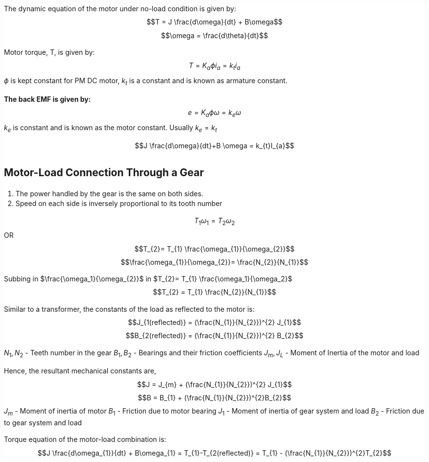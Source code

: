 The dynamic equation of the motor under no-load condition is given by:
$$T = J \frac{d\omega}{dt} + B\omega$$
$$\omega = \frac{d\theta}{dt}$$

Motor torque, T, is given by:
$$T = K_{a}\phi i_{a} = k_{t}i_{a}$$
$\phi$ is kept constant for PM DC motor, $k_{t}$ is a constant and is known as armature constant.

**The back EMF is given by:**
$$e = K_{a}\phi \omega = k_{e}\omega$$
$k_{e}$ is constant and is known as the motor constant. Usually $k_{e} = k_{t}$

$$J \frac{d\omega}{dt}+B \omega = k_{t}I_{a}$$




## Motor-Load Connection Through a Gear
1. The power handled by the gear is the same on both sides.
2. Speed on each side is inversely proportional to its tooth number

$$T_{1}\omega_{1}= T_{2}\omega_{2}$$
OR
$$T_{2}= T_{1} \frac{\omega_{1}}{\omega_{2}}$$
$$\frac{\omega_{1}}{\omega_{2}}= \frac{N_{2}}{N_{1}}$$

Subbing in $\frac{\omega_1}{\omega_{2}}$ in $T_{2}= T_{1} \frac{\omega_1}{\omega_2}$
$$T_{2} = T_{1} \frac{N_{2}}{N_{1}}$$

Similar to a transformer, the constants of the load as reflected to the motor is:
$$J_{1(reflected)} = (\frac{N_{1}}{N_{2}})^{2} J_{1}$$
$$B_{2(reflected)} = (\frac{N_{1}}{N_{2}})^{2} B_{2}$$

$N_{1},N_{2}$ - Teeth number in the gear
$B_{1}, B_{2}$ - Bearings and their friction coefficients
$J_{m}, J_{L}$ - Moment of Inertia of the motor and load

Hence, the resultant mechanical constants are,
$$J = J_{m} + (\frac{N_{1}}{N_{2}})^{2} J_{1}$$
$$B = B_{1} + (\frac{N_{1}}{N_{2}})^{2}B_{2}$$
$J_{m}$ - Moment of inertia of motor
$B_{1}$ - Friction due to motor bearing
$J_{1}$ - Moment of inertia of gear system and load
$B_{2}$ - Friction due to gear system and load

Torque equation of the motor-load combination is:
$$J \frac{d\omega_{1}}{dt} + B\omega_{1} = T_{1}-T_{2(reflected)} = T_{1} - (\frac{N_{1}}{N_{2}})^{2}T_{2}$$



